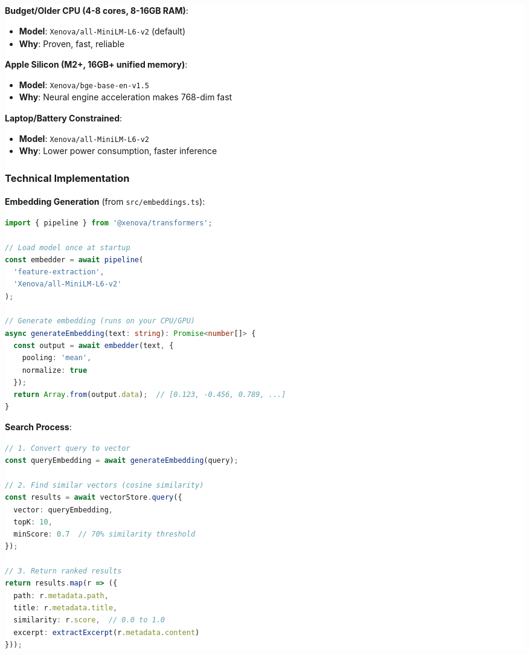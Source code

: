 **Budget/Older CPU (4-8 cores, 8-16GB RAM)**:
- **Model**: `Xenova/all-MiniLM-L6-v2` (default)
- **Why**: Proven, fast, reliable

**Apple Silicon (M2+, 16GB+ unified memory)**:
- **Model**: `Xenova/bge-base-en-v1.5`
- **Why**: Neural engine acceleration makes 768-dim fast

**Laptop/Battery Constrained**:
- **Model**: `Xenova/all-MiniLM-L6-v2`
- **Why**: Lower power consumption, faster inference

### Technical Implementation

**Embedding Generation** (from `src/embeddings.ts`):

```typescript
import { pipeline } from '@xenova/transformers';

// Load model once at startup
const embedder = await pipeline(
  'feature-extraction',
  'Xenova/all-MiniLM-L6-v2'
);

// Generate embedding (runs on your CPU/GPU)
async generateEmbedding(text: string): Promise<number[]> {
  const output = await embedder(text, {
    pooling: 'mean',
    normalize: true
  });
  return Array.from(output.data);  // [0.123, -0.456, 0.789, ...]
}
```

**Search Process**:

```typescript
// 1. Convert query to vector
const queryEmbedding = await generateEmbedding(query);

// 2. Find similar vectors (cosine similarity)
const results = await vectorStore.query({
  vector: queryEmbedding,
  topK: 10,
  minScore: 0.7  // 70% similarity threshold
});

// 3. Return ranked results
return results.map(r => ({
  path: r.metadata.path,
  title: r.metadata.title,
  similarity: r.score,  // 0.0 to 1.0
  excerpt: extractExcerpt(r.metadata.content)
}));
```
